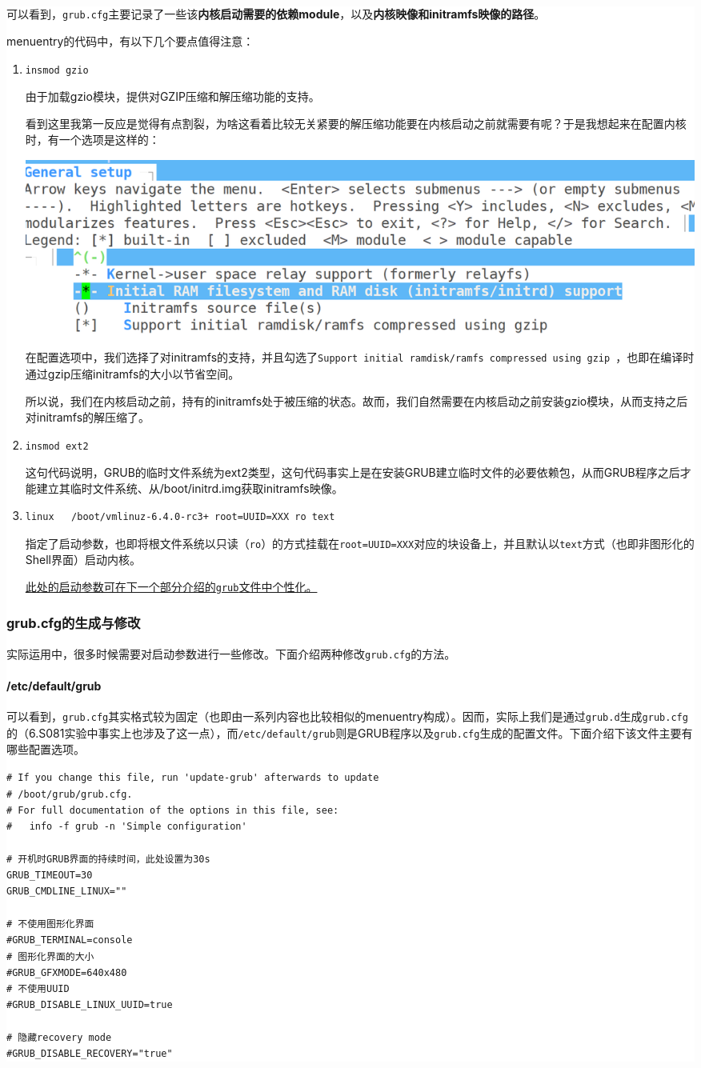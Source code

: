 可以看到，`grub.cfg`主要记录了一些该**内核启动需要的依赖module**，以及**内核映像和initramfs映像的路径**。

menuentry的代码中，有以下几个要点值得注意：

1. `insmod gzio `

   由于加载gzio模块，提供对GZIP压缩和解压缩功能的支持。

   看到这里我第一反应是觉得有点割裂，为啥这看着比较无关紧要的解压缩功能要在内核启动之前就需要有呢？于是我想起来在配置内核时，有一个选项是这样的：

   ![image-20230616143835953](./img/kernel_boot/image-20230616143835953.png)

   在配置选项中，我们选择了对initramfs的支持，并且勾选了`Support initial ramdisk/ramfs compressed using gzip `，也即在编译时通过gzip压缩initramfs的大小以节省空间。

   所以说，我们在内核启动之前，持有的initramfs处于被压缩的状态。故而，我们自然需要在内核启动之前安装gzio模块，从而支持之后对initramfs的解压缩了。

2. `insmod ext2`

   这句代码说明，GRUB的临时文件系统为ext2类型，这句代码事实上是在安装GRUB建立临时文件的必要依赖包，从而GRUB程序之后才能建立其临时文件系统、从/boot/initrd.img获取initramfs映像。

3. `linux   /boot/vmlinuz-6.4.0-rc3+ root=UUID=XXX ro text`

   指定了启动参数，也即将根文件系统以只读（`ro`）的方式挂载在`root=UUID=XXX`对应的块设备上，并且默认以`text`方式（也即非图形化的Shell界面）启动内核。

   <u>此处的启动参数可在下一个部分介绍的`grub`文件中个性化。</u>

### grub.cfg的生成与修改

实际运用中，很多时候需要对启动参数进行一些修改。下面介绍两种修改`grub.cfg`的方法。

#### /etc/default/grub

可以看到，`grub.cfg`其实格式较为固定（也即由一系列内容也比较相似的menuentry构成）。因而，实际上我们是通过`grub.d`生成`grub.cfg`的（6.S081实验中事实上也涉及了这一点），而`/etc/default/grub`则是GRUB程序以及`grub.cfg`生成的配置文件。下面介绍下该文件主要有哪些配置选项。

```shell
# If you change this file, run 'update-grub' afterwards to update
# /boot/grub/grub.cfg.
# For full documentation of the options in this file, see:
#   info -f grub -n 'Simple configuration'

# 开机时GRUB界面的持续时间，此处设置为30s
GRUB_TIMEOUT=30
GRUB_CMDLINE_LINUX=""

# 不使用图形化界面
#GRUB_TERMINAL=console
# 图形化界面的大小
#GRUB_GFXMODE=640x480
# 不使用UUID
#GRUB_DISABLE_LINUX_UUID=true

# 隐藏recovery mode
#GRUB_DISABLE_RECOVERY="true"
```
